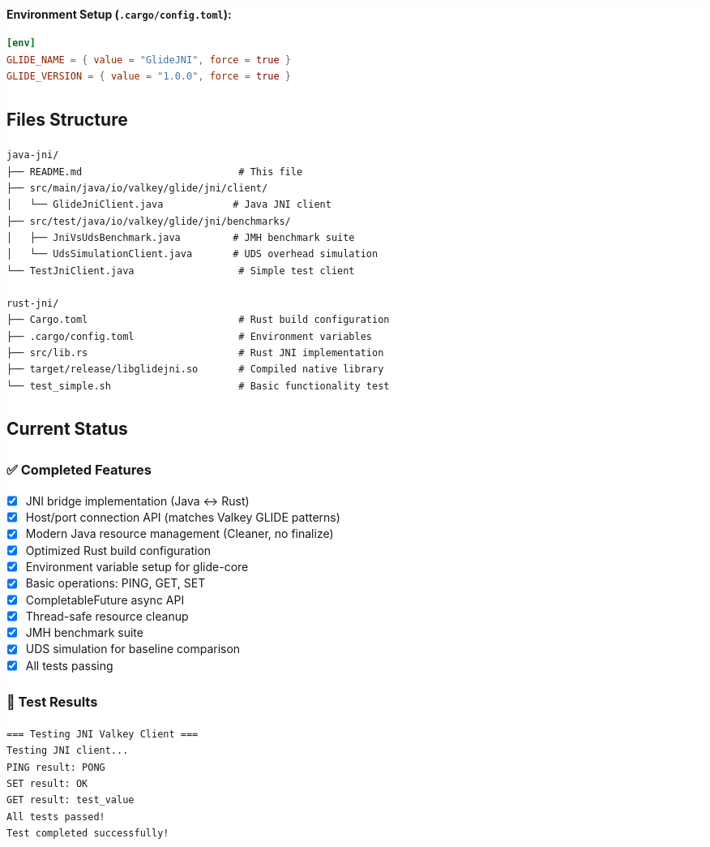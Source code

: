 **Environment Setup (`.cargo/config.toml`):**
```toml
[env]
GLIDE_NAME = { value = "GlideJNI", force = true }
GLIDE_VERSION = { value = "1.0.0", force = true }
```

## Files Structure

```
java-jni/
├── README.md                           # This file
├── src/main/java/io/valkey/glide/jni/client/
│   └── GlideJniClient.java            # Java JNI client
├── src/test/java/io/valkey/glide/jni/benchmarks/
│   ├── JniVsUdsBenchmark.java         # JMH benchmark suite
│   └── UdsSimulationClient.java       # UDS overhead simulation
└── TestJniClient.java                  # Simple test client

rust-jni/
├── Cargo.toml                          # Rust build configuration
├── .cargo/config.toml                  # Environment variables
├── src/lib.rs                          # Rust JNI implementation
├── target/release/libglidejni.so       # Compiled native library
└── test_simple.sh                      # Basic functionality test
```

## Current Status

### ✅ Completed Features
- [x] JNI bridge implementation (Java ↔ Rust)
- [x] Host/port connection API (matches Valkey GLIDE patterns)
- [x] Modern Java resource management (Cleaner, no finalize)
- [x] Optimized Rust build configuration
- [x] Environment variable setup for glide-core
- [x] Basic operations: PING, GET, SET
- [x] CompletableFuture async API
- [x] Thread-safe resource cleanup
- [x] JMH benchmark suite
- [x] UDS simulation for baseline comparison
- [x] All tests passing

### 🧪 Test Results
```bash
=== Testing JNI Valkey Client ===
Testing JNI client...
PING result: PONG
SET result: OK
GET result: test_value
All tests passed!
Test completed successfully!
```
